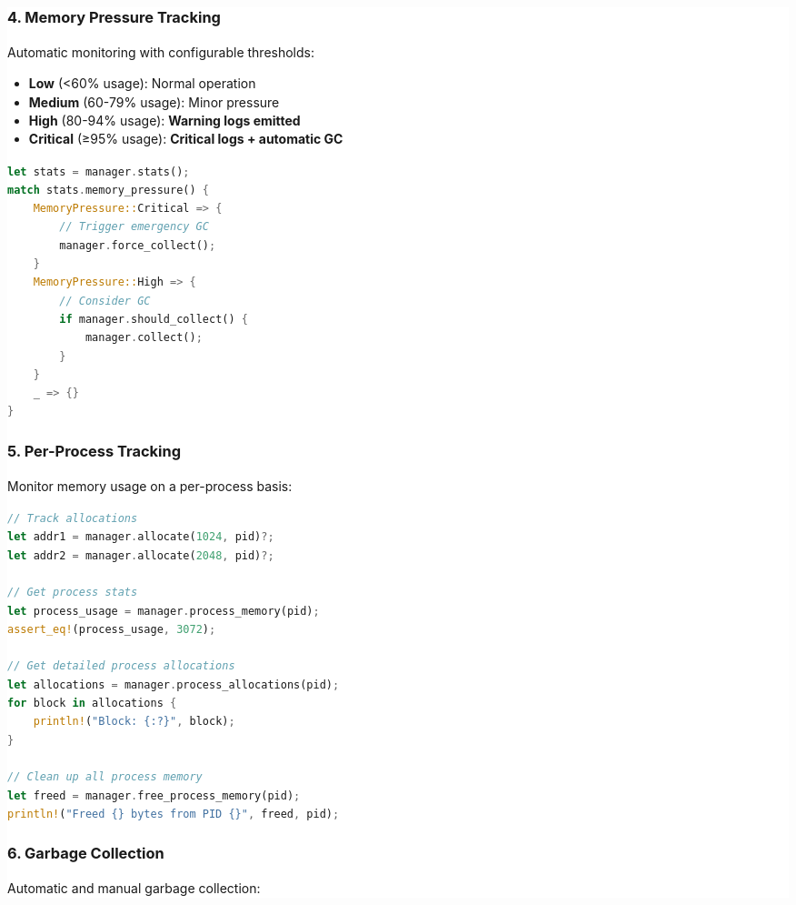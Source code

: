 ### 4. Memory Pressure Tracking

Automatic monitoring with configurable thresholds:

- **Low** (<60% usage): Normal operation
- **Medium** (60-79% usage): Minor pressure
- **High** (80-94% usage): **Warning logs emitted**
- **Critical** (≥95% usage): **Critical logs + automatic GC**

```rust
let stats = manager.stats();
match stats.memory_pressure() {
    MemoryPressure::Critical => {
        // Trigger emergency GC
        manager.force_collect();
    }
    MemoryPressure::High => {
        // Consider GC
        if manager.should_collect() {
            manager.collect();
        }
    }
    _ => {}
}
```

### 5. Per-Process Tracking

Monitor memory usage on a per-process basis:

```rust
// Track allocations
let addr1 = manager.allocate(1024, pid)?;
let addr2 = manager.allocate(2048, pid)?;

// Get process stats
let process_usage = manager.process_memory(pid);
assert_eq!(process_usage, 3072);

// Get detailed process allocations
let allocations = manager.process_allocations(pid);
for block in allocations {
    println!("Block: {:?}", block);
}

// Clean up all process memory
let freed = manager.free_process_memory(pid);
println!("Freed {} bytes from PID {}", freed, pid);
```

### 6. Garbage Collection

Automatic and manual garbage collection:
